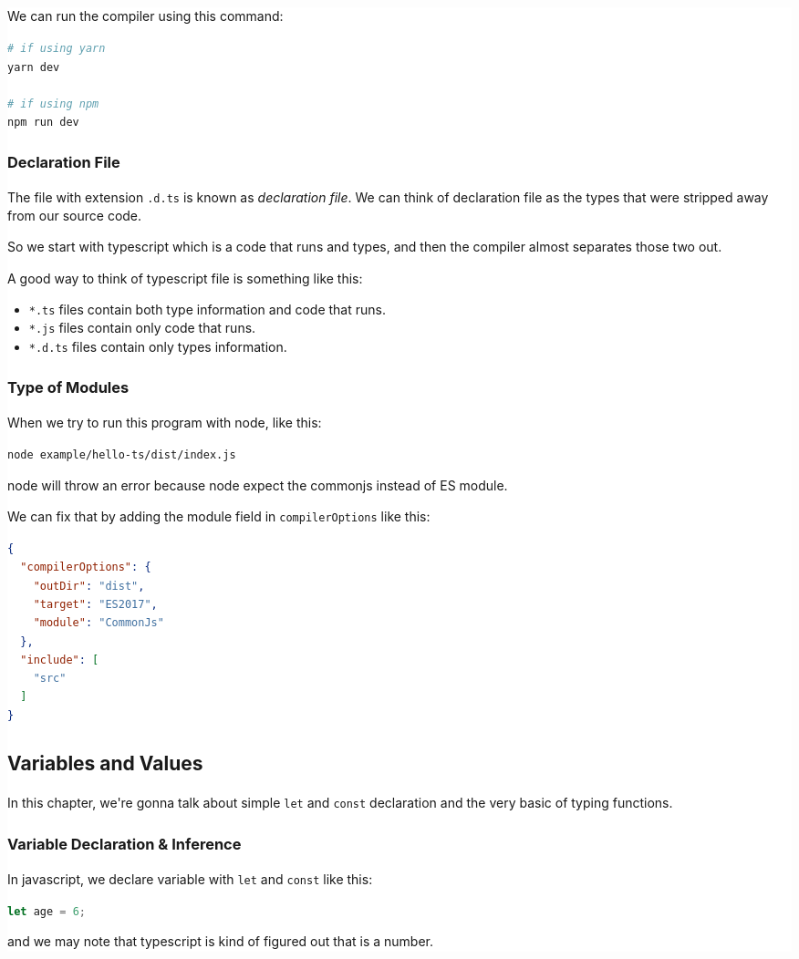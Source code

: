 We can run the compiler using this command:
```sh
# if using yarn
yarn dev

# if using npm
npm run dev
```

### Declaration File

The file with extension `.d.ts` is known as *declaration file*. We can
think of declaration file as the types that were stripped away from our
source code.

So we start with typescript which is a code that runs and types, and then
the compiler almost separates those two out.

A good way to think of typescript file is something like this:
- `*.ts` files contain both type information and code that runs.
- `*.js` files contain only code that runs.
- `*.d.ts` files contain only types information.

### Type of Modules

When we try to run this program with node, like this:
```sh
node example/hello-ts/dist/index.js
```
node will throw an error because node expect the commonjs instead of ES
module.

We can fix that by adding the module field in `compilerOptions` like this:
```json
{
  "compilerOptions": {
    "outDir": "dist",
    "target": "ES2017",
    "module": "CommonJs"
  },
  "include": [
    "src"
  ]
}
```

## Variables and Values

In this chapter, we're gonna talk about simple `let` and `const` declaration
and the very basic of typing functions.

### Variable Declaration & Inference

In javascript, we declare variable with `let` and `const` like this:
```typescript
let age = 6;
```
and we may note that typescript is kind of figured out that is a number.
